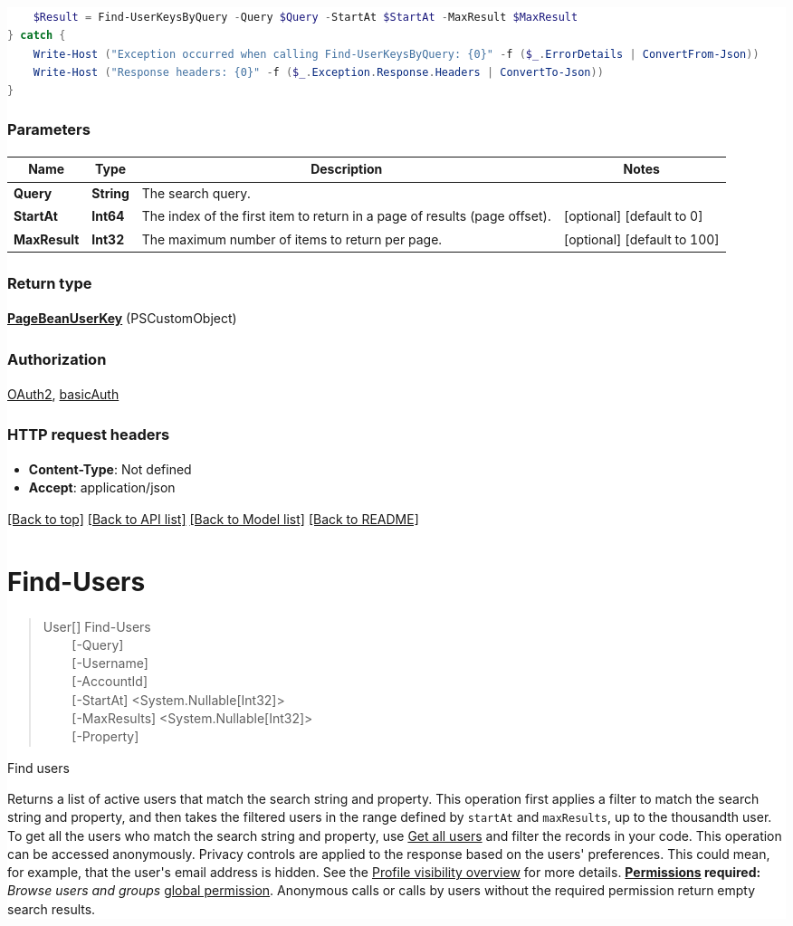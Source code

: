 ```powershell
    $Result = Find-UserKeysByQuery -Query $Query -StartAt $StartAt -MaxResult $MaxResult
} catch {
    Write-Host ("Exception occurred when calling Find-UserKeysByQuery: {0}" -f ($_.ErrorDetails | ConvertFrom-Json))
    Write-Host ("Response headers: {0}" -f ($_.Exception.Response.Headers | ConvertTo-Json))
}
```

### Parameters

Name | Type | Description  | Notes
------------- | ------------- | ------------- | -------------
 **Query** | **String**| The search query. | 
 **StartAt** | **Int64**| The index of the first item to return in a page of results (page offset). | [optional] [default to 0]
 **MaxResult** | **Int32**| The maximum number of items to return per page. | [optional] [default to 100]

### Return type

[**PageBeanUserKey**](PageBeanUserKey.md) (PSCustomObject)

### Authorization

[OAuth2](../README.md#OAuth2), [basicAuth](../README.md#basicAuth)

### HTTP request headers

 - **Content-Type**: Not defined
 - **Accept**: application/json

[[Back to top]](#) [[Back to API list]](../README.md#documentation-for-api-endpoints) [[Back to Model list]](../README.md#documentation-for-models) [[Back to README]](../README.md)

<a id="Find-Users"></a>
# **Find-Users**
> User[] Find-Users<br>
> &nbsp;&nbsp;&nbsp;&nbsp;&nbsp;&nbsp;&nbsp;&nbsp;[-Query] <String><br>
> &nbsp;&nbsp;&nbsp;&nbsp;&nbsp;&nbsp;&nbsp;&nbsp;[-Username] <String><br>
> &nbsp;&nbsp;&nbsp;&nbsp;&nbsp;&nbsp;&nbsp;&nbsp;[-AccountId] <String><br>
> &nbsp;&nbsp;&nbsp;&nbsp;&nbsp;&nbsp;&nbsp;&nbsp;[-StartAt] <System.Nullable[Int32]><br>
> &nbsp;&nbsp;&nbsp;&nbsp;&nbsp;&nbsp;&nbsp;&nbsp;[-MaxResults] <System.Nullable[Int32]><br>
> &nbsp;&nbsp;&nbsp;&nbsp;&nbsp;&nbsp;&nbsp;&nbsp;[-Property] <String><br>

Find users

Returns a list of active users that match the search string and property.  This operation first applies a filter to match the search string and property, and then takes the filtered users in the range defined by `startAt` and `maxResults`, up to the thousandth user. To get all the users who match the search string and property, use [Get all users](#api-rest-api-3-users-search-get) and filter the records in your code.  This operation can be accessed anonymously.  Privacy controls are applied to the response based on the users' preferences. This could mean, for example, that the user's email address is hidden. See the [Profile visibility overview](https://developer.atlassian.com/cloud/jira/platform/profile-visibility/) for more details.  **[Permissions](#permissions) required:** *Browse users and groups* [global permission](https://confluence.atlassian.com/x/x4dKLg). Anonymous calls or calls by users without the required permission return empty search results.
